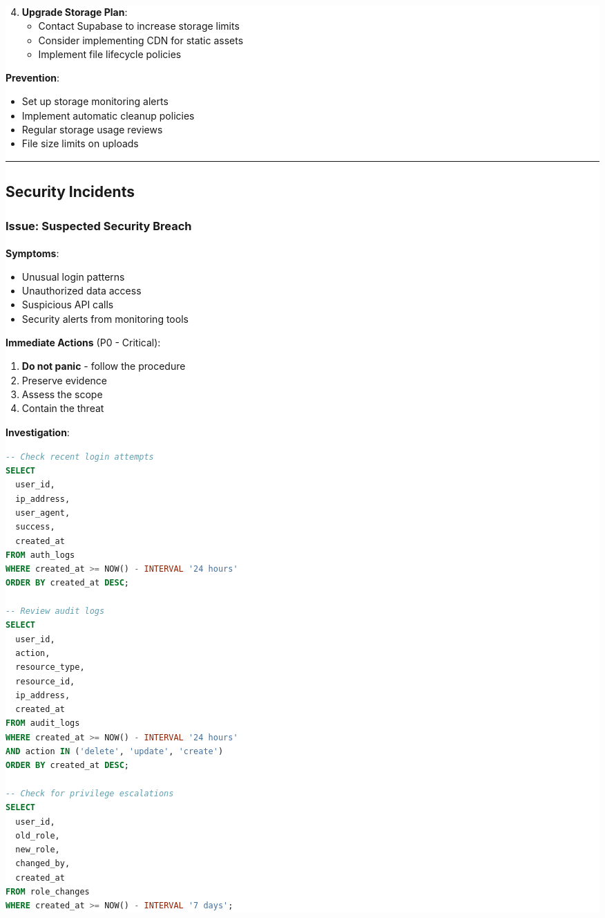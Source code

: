 4. **Upgrade Storage Plan**:
   - Contact Supabase to increase storage limits
   - Consider implementing CDN for static assets
   - Implement file lifecycle policies

**Prevention**:
- Set up storage monitoring alerts
- Implement automatic cleanup policies
- Regular storage usage reviews
- File size limits on uploads

---

## Security Incidents

### Issue: Suspected Security Breach

**Symptoms**:
- Unusual login patterns
- Unauthorized data access
- Suspicious API calls
- Security alerts from monitoring tools

**Immediate Actions** (P0 - Critical):
1. **Do not panic** - follow the procedure
2. Preserve evidence
3. Assess the scope
4. Contain the threat

**Investigation**:
```sql
-- Check recent login attempts
SELECT 
  user_id,
  ip_address,
  user_agent,
  success,
  created_at
FROM auth_logs 
WHERE created_at >= NOW() - INTERVAL '24 hours'
ORDER BY created_at DESC;

-- Review audit logs
SELECT 
  user_id,
  action,
  resource_type,
  resource_id,
  ip_address,
  created_at
FROM audit_logs 
WHERE created_at >= NOW() - INTERVAL '24 hours'
AND action IN ('delete', 'update', 'create')
ORDER BY created_at DESC;

-- Check for privilege escalations
SELECT 
  user_id,
  old_role,
  new_role,
  changed_by,
  created_at
FROM role_changes 
WHERE created_at >= NOW() - INTERVAL '7 days';
```
